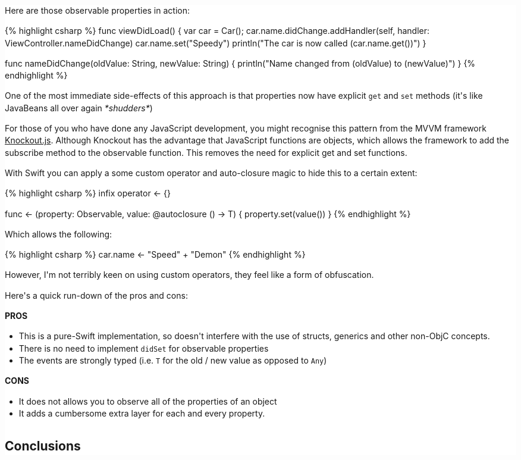 Here are those observable properties in action:

{% highlight csharp %}
func viewDidLoad() {
  var car = Car();
  car.name.didChange.addHandler(self, handler: ViewController.nameDidChange)
  car.name.set("Speedy")
  println("The car is now called \(car.name.get())")
}

func nameDidChange(oldValue: String, newValue: String) {
  println("Name changed from \(oldValue) to \(newValue)")
}
{% endhighlight %}

One of the most immediate side-effects of this approach is that properties now have explicit `get` and `set` methods (it's like JavaBeans all over again *\*shudders\**)

For those of you who have done any JavaScript development, you might recognise this pattern from the MVVM framework [Knockout.js](http://knockoutjs.com). Although Knockout has the advantage that JavaScript functions are objects, which allows the framework to add the subscribe method to the observable function. This removes the need for explicit get and set functions.

With Swift you can apply a some custom operator and auto-closure magic to hide this to a certain extent:

{% highlight csharp %}
infix operator <- {}

func <-<T> (property: Observable<T>, value: @autoclosure () -> T) {
  property.set(value())
}
{% endhighlight %}

Which allows the following:

{% highlight csharp %}
car.name <- "Speed" + "Demon"
{% endhighlight %}

However, I'm not terribly keen on using custom operators, they feel like a form of obfuscation.

Here's a quick run-down of the pros and cons:

**PROS**

 + This is a pure-Swift implementation, so doesn't interfere with the use of structs, generics and other non-ObjC concepts.
 + There is no need to implement `didSet` for observable properties
 + The events are strongly typed (i.e. `T` for the old / new value as opposed to `Any`)
 
**CONS**

 + It does not allows you to observe all of the properties of an object
 + It adds a cumbersome extra layer for each and every property.
 
 
## Conclusions
